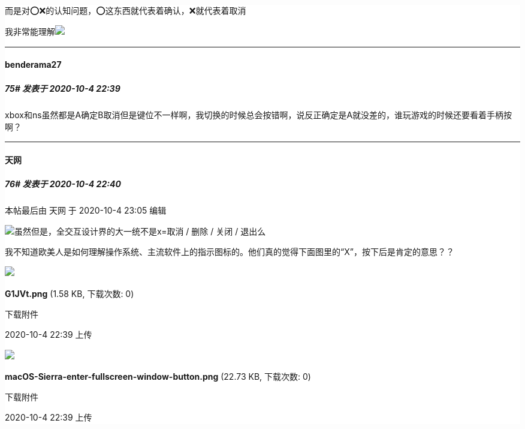 而是对⭕❌的认知问题，⭕这东西就代表着确认，❌就代表着取消


我非常能理解<img src="https://static.saraba1st.com/image/smiley/face2017/068.png" referrerpolicy="no-referrer">







*****

####  benderama27  
##### 75#       发表于 2020-10-4 22:39




xbox和ns虽然都是A确定B取消但是键位不一样啊，我切换的时候总会按错啊，说反正确定是A就没差的，谁玩游戏的时候还要看着手柄按啊？







*****

####  天网  
##### 76#       发表于 2020-10-4 22:40



 本帖最后由 天网 于 2020-10-4 23:05 编辑 

<img src="https://static.saraba1st.com/image/smiley/face2017/091.png" referrerpolicy="no-referrer">虽然但是，全交互设计界的大一统不是x=取消 / 删除 / 关闭 / 退出么

我不知道欧美人是如何理解操作系统、主流软件上的指示图标的。他们真的觉得下面图里的“X”，按下后是肯定的意思？？



<img src="https://img.saraba1st.com/forum/202010/04/223930jeu4d6udmuvv490s.png" referrerpolicy="no-referrer">


<strong>G1JVt.png</strong> (1.58 KB, 下载次数: 0)

下载附件

2020-10-4 22:39 上传







<img src="https://img.saraba1st.com/forum/202010/04/223931tyq2pflj5wjxy5x2.png" referrerpolicy="no-referrer">


<strong>macOS-Sierra-enter-fullscreen-window-button.png</strong> (22.73 KB, 下载次数: 0)

下载附件

2020-10-4 22:39 上传


